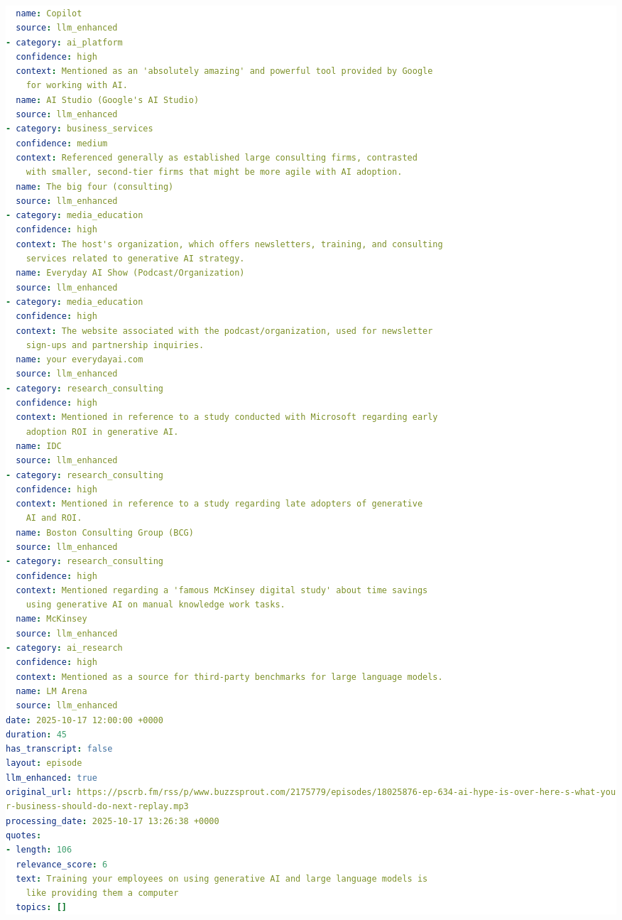 ```yaml
  name: Copilot
  source: llm_enhanced
- category: ai_platform
  confidence: high
  context: Mentioned as an 'absolutely amazing' and powerful tool provided by Google
    for working with AI.
  name: AI Studio (Google's AI Studio)
  source: llm_enhanced
- category: business_services
  confidence: medium
  context: Referenced generally as established large consulting firms, contrasted
    with smaller, second-tier firms that might be more agile with AI adoption.
  name: The big four (consulting)
  source: llm_enhanced
- category: media_education
  confidence: high
  context: The host's organization, which offers newsletters, training, and consulting
    services related to generative AI strategy.
  name: Everyday AI Show (Podcast/Organization)
  source: llm_enhanced
- category: media_education
  confidence: high
  context: The website associated with the podcast/organization, used for newsletter
    sign-ups and partnership inquiries.
  name: your everydayai.com
  source: llm_enhanced
- category: research_consulting
  confidence: high
  context: Mentioned in reference to a study conducted with Microsoft regarding early
    adoption ROI in generative AI.
  name: IDC
  source: llm_enhanced
- category: research_consulting
  confidence: high
  context: Mentioned in reference to a study regarding late adopters of generative
    AI and ROI.
  name: Boston Consulting Group (BCG)
  source: llm_enhanced
- category: research_consulting
  confidence: high
  context: Mentioned regarding a 'famous McKinsey digital study' about time savings
    using generative AI on manual knowledge work tasks.
  name: McKinsey
  source: llm_enhanced
- category: ai_research
  confidence: high
  context: Mentioned as a source for third-party benchmarks for large language models.
  name: LM Arena
  source: llm_enhanced
date: 2025-10-17 12:00:00 +0000
duration: 45
has_transcript: false
layout: episode
llm_enhanced: true
original_url: https://pscrb.fm/rss/p/www.buzzsprout.com/2175779/episodes/18025876-ep-634-ai-hype-is-over-here-s-what-your-business-should-do-next-replay.mp3
processing_date: 2025-10-17 13:26:38 +0000
quotes:
- length: 106
  relevance_score: 6
  text: Training your employees on using generative AI and large language models is
    like providing them a computer
  topics: []
```